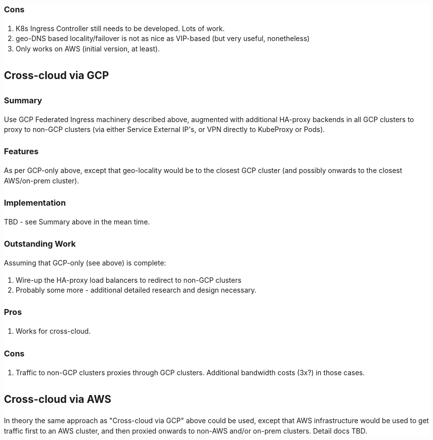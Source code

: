 ### Cons

1. K8s Ingress Controller still needs to be developed. Lots of work.
1. geo-DNS based locality/failover is not as nice as VIP-based (but very useful, nonetheless)
1. Only works on AWS (initial version, at least).

## Cross-cloud via GCP

### Summary

Use GCP Federated Ingress machinery described above, augmented with additional HA-proxy backends in all GCP clusters to proxy to non-GCP clusters (via either Service External IP's, or VPN directly to KubeProxy or Pods).

### Features

As per GCP-only above, except that geo-locality would be to the closest GCP cluster (and possibly onwards to the closest AWS/on-prem cluster).

### Implementation

TBD - see Summary above in the mean time.

### Outstanding Work

Assuming that GCP-only (see above) is complete:

1. Wire-up the HA-proxy load balancers to redirect to non-GCP clusters
1. Probably some more - additional detailed research and design necessary.

### Pros

1. Works for cross-cloud.

### Cons

1. Traffic to non-GCP clusters proxies through GCP clusters.  Additional bandwidth costs (3x?) in those cases.

## Cross-cloud via AWS

In theory the same approach as "Cross-cloud via GCP" above could be used, except that AWS infrastructure would be used to get traffic first to an AWS cluster, and then proxied onwards to non-AWS and/or on-prem clusters.
Detail docs TBD.

